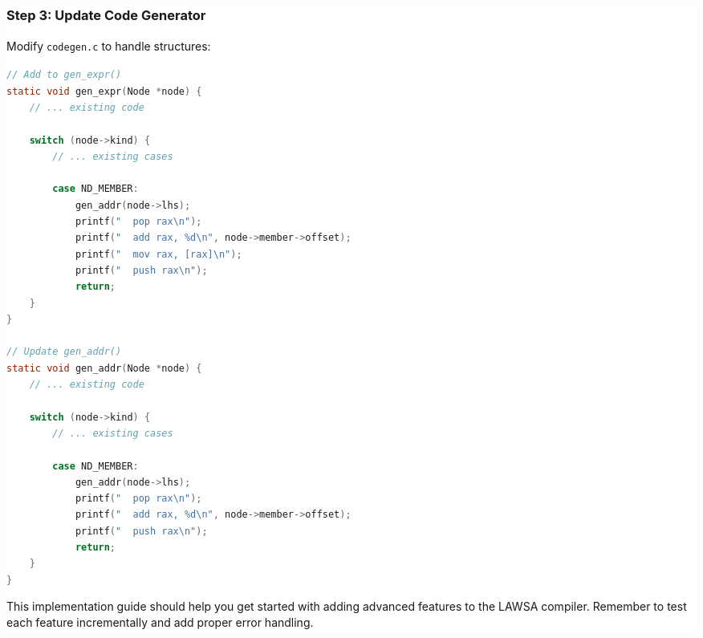 ### Step 3: Update Code Generator

Modify `codegen.c` to handle structures:

```c
// Add to gen_expr()
static void gen_expr(Node *node) {
    // ... existing code
    
    switch (node->kind) {
        // ... existing cases
        
        case ND_MEMBER:
            gen_addr(node->lhs);
            printf("  pop rax\n");
            printf("  add rax, %d\n", node->member->offset);
            printf("  mov rax, [rax]\n");
            printf("  push rax\n");
            return;
    }
}

// Update gen_addr()
static void gen_addr(Node *node) {
    // ... existing code
    
    switch (node->kind) {
        // ... existing cases
        
        case ND_MEMBER:
            gen_addr(node->lhs);
            printf("  pop rax\n");
            printf("  add rax, %d\n", node->member->offset);
            printf("  push rax\n");
            return;
    }
}
```

This implementation guide should help you get started with adding advanced features to the LAWSA compiler. Remember to test each feature incrementally and add proper error handling. 